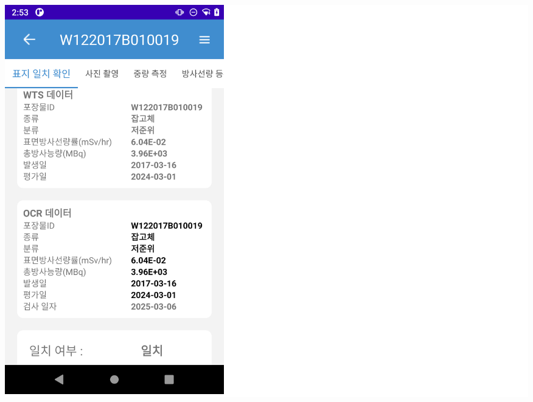   <img src="https://raw.githubusercontent.com/joohhcse/joohhcse.github.io/master/assets/images/RI_4.png" width="360dp" height="640dp" class="giphy-embed" allowFullScreen/><br/>